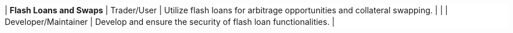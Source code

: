 | **Flash Loans and Swaps**            | Trader/User               | Utilize flash loans for arbitrage opportunities and collateral swapping.                                     |
|                                      | Developer/Maintainer      | Develop and ensure the security of flash loan functionalities.                                               |

